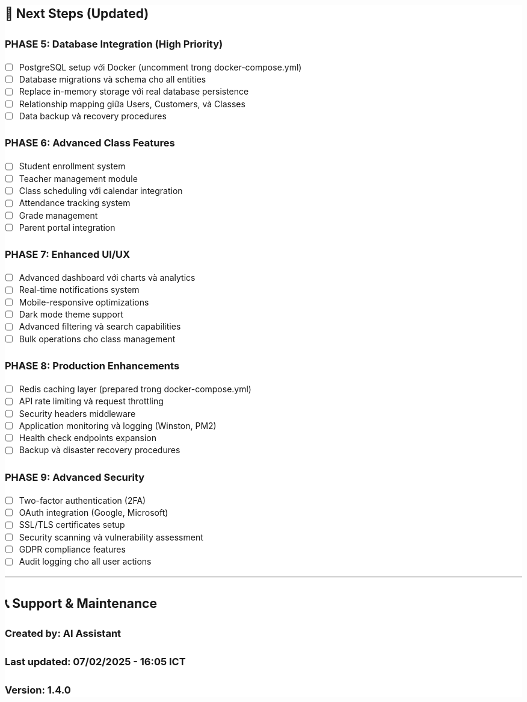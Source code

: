
## 📝 Next Steps (Updated)

### PHASE 5: Database Integration (High Priority)
- [ ] PostgreSQL setup với Docker (uncomment trong docker-compose.yml)
- [ ] Database migrations và schema cho all entities
- [ ] Replace in-memory storage với real database persistence
- [ ] Relationship mapping giữa Users, Customers, và Classes
- [ ] Data backup và recovery procedures

### PHASE 6: Advanced Class Features
- [ ] Student enrollment system
- [ ] Teacher management module  
- [ ] Class scheduling với calendar integration
- [ ] Attendance tracking system
- [ ] Grade management
- [ ] Parent portal integration

### PHASE 7: Enhanced UI/UX
- [ ] Advanced dashboard với charts và analytics
- [ ] Real-time notifications system
- [ ] Mobile-responsive optimizations
- [ ] Dark mode theme support
- [ ] Advanced filtering và search capabilities
- [ ] Bulk operations cho class management

### PHASE 8: Production Enhancements  
- [ ] Redis caching layer (prepared trong docker-compose.yml)
- [ ] API rate limiting và request throttling
- [ ] Security headers middleware
- [ ] Application monitoring và logging (Winston, PM2)
- [ ] Health check endpoints expansion
- [ ] Backup và disaster recovery procedures

### PHASE 9: Advanced Security
- [ ] Two-factor authentication (2FA) 
- [ ] OAuth integration (Google, Microsoft)
- [ ] SSL/TLS certificates setup
- [ ] Security scanning và vulnerability assessment
- [ ] GDPR compliance features
- [ ] Audit logging cho all user actions

---

## 📞 Support & Maintenance

### Created by: AI Assistant
### Last updated: 07/02/2025 - 16:05 ICT
### Version: 1.4.0

